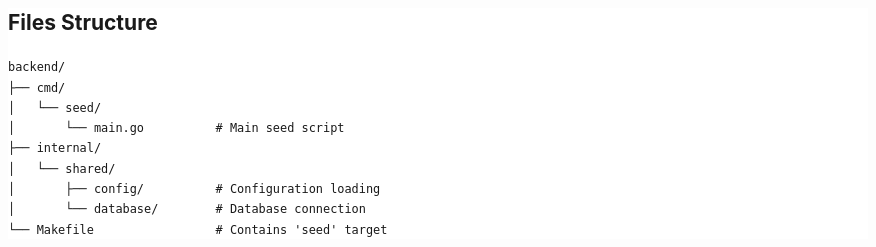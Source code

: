 ## Files Structure

```
backend/
├── cmd/
│   └── seed/
│       └── main.go          # Main seed script
├── internal/
│   └── shared/
│       ├── config/          # Configuration loading
│       └── database/        # Database connection
└── Makefile                 # Contains 'seed' target
```
